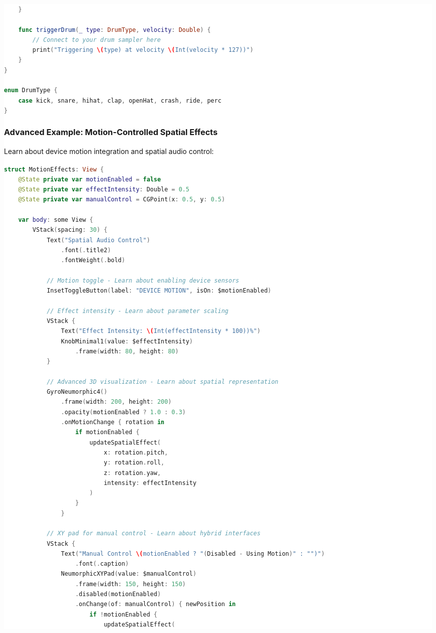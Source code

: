 ```swift
    }
    
    func triggerDrum(_ type: DrumType, velocity: Double) {
        // Connect to your drum sampler here
        print("Triggering \(type) at velocity \(Int(velocity * 127))")
    }
}

enum DrumType {
    case kick, snare, hihat, clap, openHat, crash, ride, perc
}
```

### Advanced Example: Motion-Controlled Spatial Effects

Learn about device motion integration and spatial audio control:

```swift
struct MotionEffects: View {
    @State private var motionEnabled = false
    @State private var effectIntensity: Double = 0.5
    @State private var manualControl = CGPoint(x: 0.5, y: 0.5)
    
    var body: some View {
        VStack(spacing: 30) {
            Text("Spatial Audio Control")
                .font(.title2)
                .fontWeight(.bold)
            
            // Motion toggle - Learn about enabling device sensors
            InsetToggleButton(label: "DEVICE MOTION", isOn: $motionEnabled)
            
            // Effect intensity - Learn about parameter scaling
            VStack {
                Text("Effect Intensity: \(Int(effectIntensity * 100))%")
                KnobMinimal1(value: $effectIntensity)
                    .frame(width: 80, height: 80)
            }
            
            // Advanced 3D visualization - Learn about spatial representation
            GyroNeumorphic4()
                .frame(width: 200, height: 200)
                .opacity(motionEnabled ? 1.0 : 0.3)
                .onMotionChange { rotation in
                    if motionEnabled {
                        updateSpatialEffect(
                            x: rotation.pitch,
                            y: rotation.roll,
                            z: rotation.yaw,
                            intensity: effectIntensity
                        )
                    }
                }
            
            // XY pad for manual control - Learn about hybrid interfaces
            VStack {
                Text("Manual Control \(motionEnabled ? "(Disabled - Using Motion)" : "")")
                    .font(.caption)
                NeumorphicXYPad(value: $manualControl)
                    .frame(width: 150, height: 150)
                    .disabled(motionEnabled)
                    .onChange(of: manualControl) { newPosition in
                        if !motionEnabled {
                            updateSpatialEffect(
```